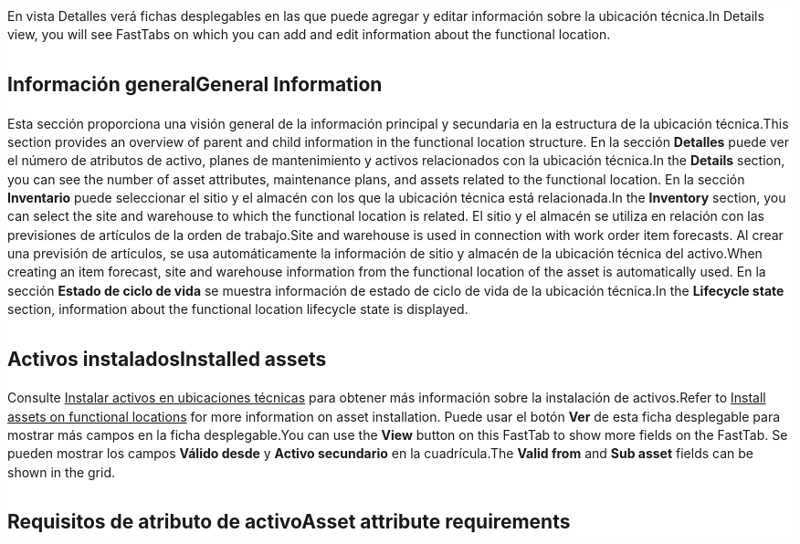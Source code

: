 <span data-ttu-id="550b4-139">En vista Detalles verá fichas desplegables en las que puede agregar y editar información sobre la ubicación técnica.</span><span class="sxs-lookup"><span data-stu-id="550b4-139">In Details view, you will see FastTabs on which you can add and edit information about the functional location.</span></span>

## <a name="general-information"></a><span data-ttu-id="550b4-140">Información general</span><span class="sxs-lookup"><span data-stu-id="550b4-140">General Information</span></span>

<span data-ttu-id="550b4-141">Esta sección proporciona una visión general de la información principal y secundaria en la estructura de la ubicación técnica.</span><span class="sxs-lookup"><span data-stu-id="550b4-141">This section provides an overview of parent and child information in the functional location structure.</span></span> <span data-ttu-id="550b4-142">En la sección **Detalles** puede ver el número de atributos de activo, planes de mantenimiento y activos relacionados con la ubicación técnica.</span><span class="sxs-lookup"><span data-stu-id="550b4-142">In the **Details** section, you can see the number of asset attributes, maintenance plans, and assets related to the functional location.</span></span> <span data-ttu-id="550b4-143">En la sección **Inventario** puede seleccionar el sitio y el almacén con los que la ubicación técnica está relacionada.</span><span class="sxs-lookup"><span data-stu-id="550b4-143">In the **Inventory** section, you can select the site and warehouse to which the functional location is related.</span></span> <span data-ttu-id="550b4-144">El sitio y el almacén se utiliza en relación con las previsiones de artículos de la orden de trabajo.</span><span class="sxs-lookup"><span data-stu-id="550b4-144">Site and warehouse is used in connection with work order item forecasts.</span></span> <span data-ttu-id="550b4-145">Al crear una previsión de artículos, se usa automáticamente la información de sitio y almacén de la ubicación técnica del activo.</span><span class="sxs-lookup"><span data-stu-id="550b4-145">When creating an item forecast, site and warehouse information from the functional location of the asset is automatically used.</span></span> <span data-ttu-id="550b4-146">En la sección **Estado de ciclo de vida** se muestra información de estado de ciclo de vida de la ubicación técnica.</span><span class="sxs-lookup"><span data-stu-id="550b4-146">In the **Lifecycle state** section, information about the functional location lifecycle state is displayed.</span></span>

## <a name="installed-assets"></a><span data-ttu-id="550b4-147">Activos instalados</span><span class="sxs-lookup"><span data-stu-id="550b4-147">Installed assets</span></span>

<span data-ttu-id="550b4-148">Consulte [Instalar activos en ubicaciones técnicas](../functional-locations/install-objects-on-functional-locations.md) para obtener más información sobre la instalación de activos.</span><span class="sxs-lookup"><span data-stu-id="550b4-148">Refer to [Install assets on functional locations](../functional-locations/install-objects-on-functional-locations.md) for more information on asset installation.</span></span> <span data-ttu-id="550b4-149">Puede usar el botón **Ver** de esta ficha desplegable para mostrar más campos en la ficha desplegable.</span><span class="sxs-lookup"><span data-stu-id="550b4-149">You can use the **View** button on this FastTab to show more fields on the FastTab.</span></span> <span data-ttu-id="550b4-150">Se pueden mostrar los campos **Válido desde** y **Activo secundario** en la cuadrícula.</span><span class="sxs-lookup"><span data-stu-id="550b4-150">The **Valid from** and **Sub asset** fields can be shown in the grid.</span></span>

## <a name="asset-attribute-requirements"></a><span data-ttu-id="550b4-151">Requisitos de atributo de activo</span><span class="sxs-lookup"><span data-stu-id="550b4-151">Asset attribute requirements</span></span>
